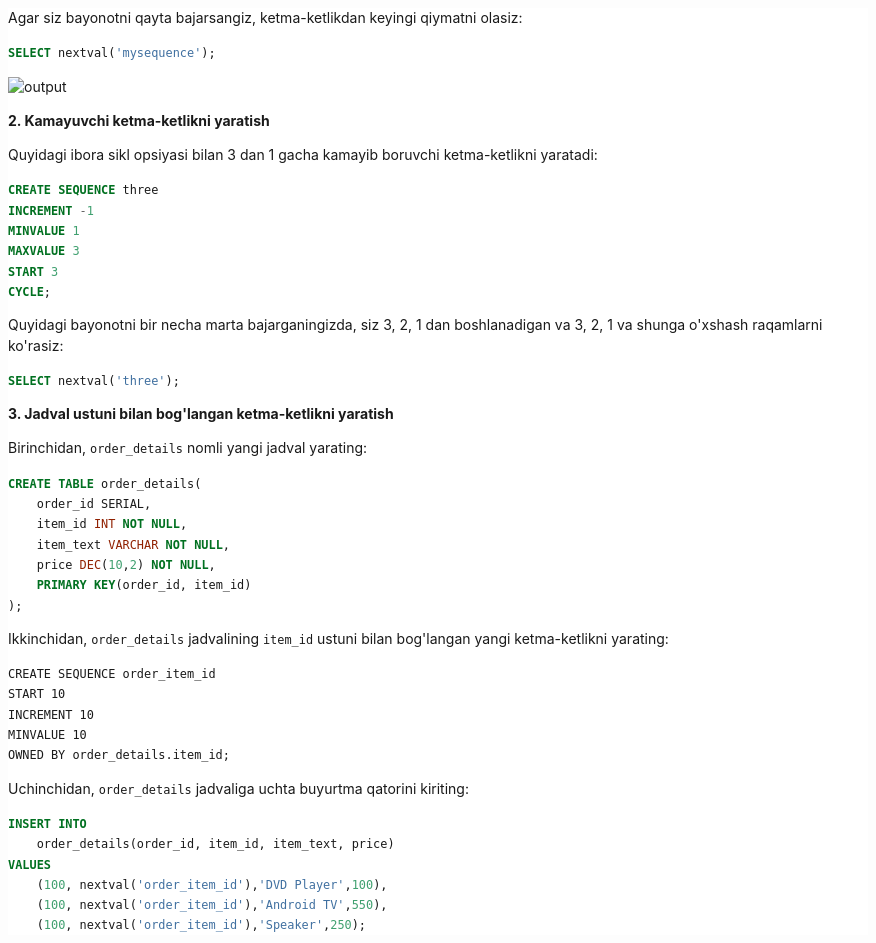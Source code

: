 Agar siz bayonotni qayta bajarsangiz, ketma-ketlikdan keyingi qiymatni olasiz:

```sql
SELECT nextval('mysequence');
```

![output](https://www.postgresqltutorial.com/wp-content/uploads/2019/05/PostgreSQL-Sequence-nextval-example.png)

**2. Kamayuvchi ketma-ketlikni yaratish**

Quyidagi ibora sikl opsiyasi bilan 3 dan 1 gacha kamayib boruvchi ketma-ketlikni yaratadi:

```sql
CREATE SEQUENCE three
INCREMENT -1
MINVALUE 1 
MAXVALUE 3
START 3
CYCLE;
```

Quyidagi bayonotni bir necha marta bajarganingizda, siz 3, 2, 1 dan boshlanadigan va 3, 2, 1 va shunga o'xshash raqamlarni ko'rasiz:

```sql
SELECT nextval('three');
```

**3. Jadval ustuni bilan bog'langan ketma-ketlikni yaratish**

Birinchidan, `order_details` nomli yangi jadval yarating:

```sql
CREATE TABLE order_details(
    order_id SERIAL,
    item_id INT NOT NULL,
    item_text VARCHAR NOT NULL,
    price DEC(10,2) NOT NULL,
    PRIMARY KEY(order_id, item_id)
);
```

Ikkinchidan, `order_details` jadvalining `item_id` ustuni bilan bog'langan yangi ketma-ketlikni yarating:

```
CREATE SEQUENCE order_item_id
START 10
INCREMENT 10
MINVALUE 10
OWNED BY order_details.item_id;
```

Uchinchidan, `order_details` jadvaliga uchta buyurtma qatorini kiriting:

```sql
INSERT INTO 
    order_details(order_id, item_id, item_text, price)
VALUES
    (100, nextval('order_item_id'),'DVD Player',100),
    (100, nextval('order_item_id'),'Android TV',550),
    (100, nextval('order_item_id'),'Speaker',250);
```
